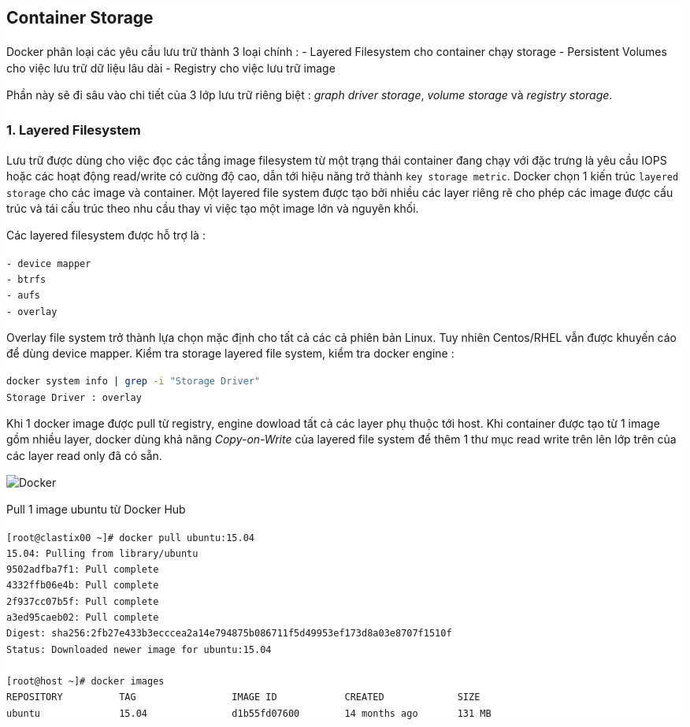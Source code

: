 ## Container Storage

Docker phân loại các yêu cầu lưu trữ thành 3 loại chính : 
	- Layered Filesystem cho container chạy storage
	- Persistent Volumes cho việc lưu trữ dữ liệu lâu dài
	- Registry cho việc lưu trữ image

Phần này sẽ đi sâu vào chi tiết của 3 lớp lưu trữ riêng biệt : *graph driver storage*, *volume storage* và *registry storage*.

### 1. Layered Filesystem
Lưu trữ được dùng cho việc đọc các tầng image filesystem từ một trạng thái container đang chạy với đặc trưng là yêu cầu IOPS hoặc các hoạt động read/write có cường độ cao, dẫn tới hiệu năng trở thành `key storage metric`. Docker chọn 1 kiến trúc `layered storage` cho các image và container. Một layered file system được tạo bởi nhiều các layer riêng rẽ cho phép các image được cấu trúc và tái cấu trúc theo nhu cầu thay vì việc tạo một image lớn và nguyên khối.

Các layered filesystem được hỗ trợ là : 

	- device mapper
	- btrfs
	- aufs
	- overlay
	
Overlay file system trở thành lựa chọn mặc định cho tất cả các cả phiên bản Linux. Tuy nhiên Centos/RHEL vẫn được khuyến cáo để dùng device mapper.
Kiểm tra storage layered file system, kiểm tra docker engine :
```sh
docker system info | grep -i "Storage Driver"
Storage Driver : overlay
```

Khi 1 docker image được pull từ registry, engine dowload tất cả các layer phụ thuộc tới host. Khi container được tạo từ 1 image gồm nhiều layer, docker dùng khả năng *Copy-on-Write* của layered file system để thêm 1 thư mục read write trên lên lớp trên của các layer read only đã có sẵn.

![Docker](/ManhDV/Docker/images/container-layers.jpg)

Pull 1 image ubuntu từ Docker Hub
```sh
[root@clastix00 ~]# docker pull ubuntu:15.04
15.04: Pulling from library/ubuntu
9502adfba7f1: Pull complete
4332ffb06e4b: Pull complete
2f937cc07b5f: Pull complete
a3ed95caeb02: Pull complete
Digest: sha256:2fb27e433b3ecccea2a14e794875b086711f5d49953ef173d8a03e8707f1510f
Status: Downloaded newer image for ubuntu:15.04

[root@host ~]# docker images
REPOSITORY          TAG                 IMAGE ID            CREATED             SIZE
ubuntu              15.04               d1b55fd07600        14 months ago       131 MB
```
